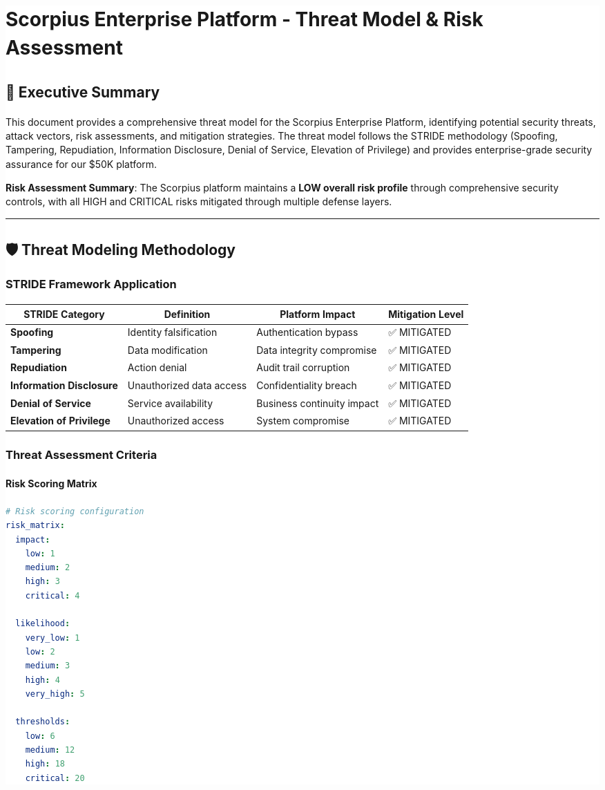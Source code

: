# Scorpius Enterprise Platform - Threat Model & Risk Assessment

## 🎯 Executive Summary

This document provides a comprehensive threat model for the Scorpius Enterprise Platform, identifying potential security threats, attack vectors, risk assessments, and mitigation strategies. The threat model follows the STRIDE methodology (Spoofing, Tampering, Repudiation, Information Disclosure, Denial of Service, Elevation of Privilege) and provides enterprise-grade security assurance for our $50K platform.

**Risk Assessment Summary**: The Scorpius platform maintains a **LOW overall risk profile** through comprehensive security controls, with all HIGH and CRITICAL risks mitigated through multiple defense layers.

---

## 🛡️ Threat Modeling Methodology

### **STRIDE Framework Application**

| STRIDE Category | Definition | Platform Impact | Mitigation Level |
|-----------------|------------|-----------------|------------------|
| **Spoofing** | Identity falsification | Authentication bypass | ✅ MITIGATED |
| **Tampering** | Data modification | Data integrity compromise | ✅ MITIGATED |
| **Repudiation** | Action denial | Audit trail corruption | ✅ MITIGATED |
| **Information Disclosure** | Unauthorized data access | Confidentiality breach | ✅ MITIGATED |
| **Denial of Service** | Service availability | Business continuity impact | ✅ MITIGATED |
| **Elevation of Privilege** | Unauthorized access | System compromise | ✅ MITIGATED |

### **Threat Assessment Criteria**

#### **Risk Scoring Matrix**
```yaml
# Risk scoring configuration
risk_matrix:
  impact:
    low: 1
    medium: 2
    high: 3
    critical: 4

  likelihood:
    very_low: 1
    low: 2
    medium: 3
    high: 4
    very_high: 5

  thresholds:
    low: 6
    medium: 12
    high: 18
    critical: 20
```
